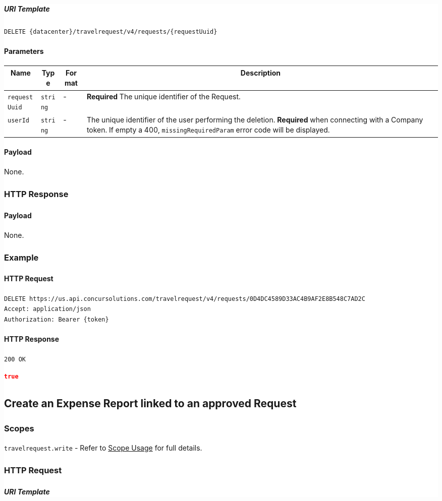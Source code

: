 ##### URI Template

```
DELETE {datacenter}/travelrequest/v4/requests/{requestUuid}
```

#### Parameters

Name|Type|Format|Description
---|---|---|---
`requestUuid`|`string`|-|**Required** The unique identifier of the Request.
`userId`|`string`|-|The unique identifier of the user performing the deletion. **Required** when connecting with a Company token. If empty a 400, `missingRequiredParam` error code will be displayed.

#### Payload

None.

### HTTP Response

#### Payload

None.

### Example

#### HTTP Request

```shell
DELETE https://us.api.concursolutions.com/travelrequest/v4/requests/0D4DC4589D33AC4B9AF2E8B548C7AD2C
Accept: application/json
Authorization: Bearer {token}
```

#### HTTP Response

```shell
200 OK
```

```json
true
```

## <a name="request-resource-create-expense-linked"></a>Create an Expense Report linked to an approved Request

### Scopes

`travelrequest.write` - Refer to [Scope Usage](./v4.get-started.html#scope-usage) for full details.

### HTTP Request

##### URI Template
